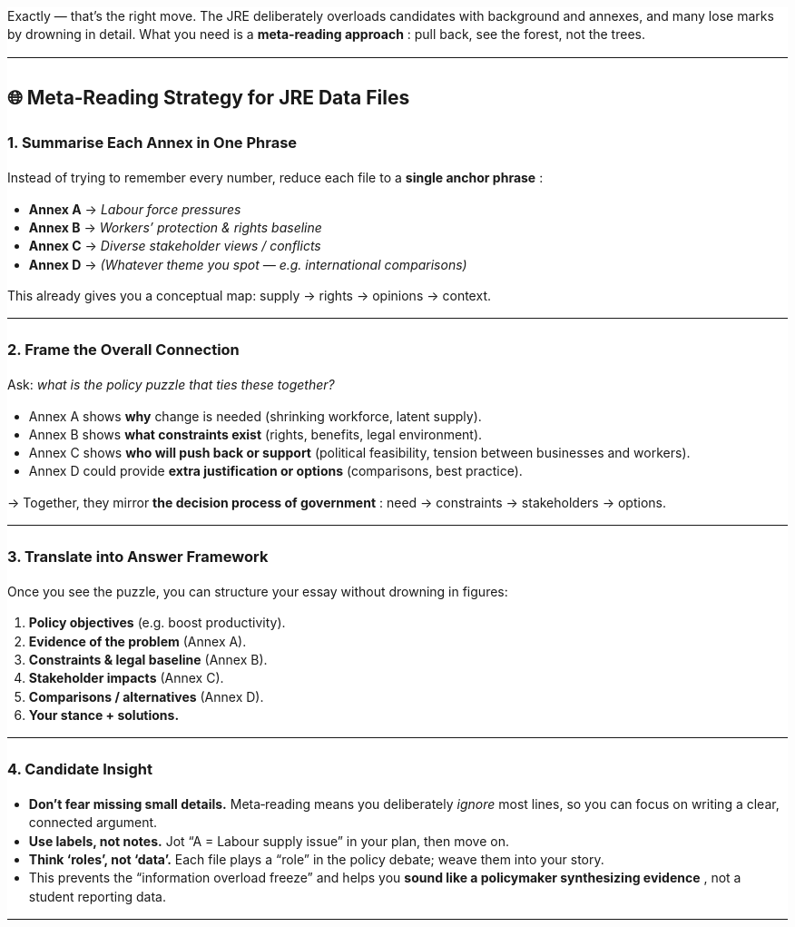 Exactly — that’s the right move. The JRE deliberately overloads candidates with background and annexes, and many lose marks by drowning in detail. What you need is a  **meta‑reading approach** : pull back, see the forest, not the trees.

---

## 🌐 Meta‑Reading Strategy for JRE Data Files

### 1. Summarise Each Annex in One Phrase

Instead of trying to remember every number, reduce each file to a  **single anchor phrase** :

* **Annex A** → *Labour force pressures*
* **Annex B** → *Workers’ protection & rights baseline*
* **Annex C** → *Diverse stakeholder views / conflicts*
* **Annex D** → *(Whatever theme you spot — e.g. international comparisons)*

This already gives you a conceptual map: supply → rights → opinions → context.

---

### 2. Frame the Overall Connection

Ask: *what is the policy puzzle that ties these together?*

* Annex A shows **why** change is needed (shrinking workforce, latent supply).
* Annex B shows **what constraints exist** (rights, benefits, legal environment).
* Annex C shows **who will push back or support** (political feasibility, tension between businesses and workers).
* Annex D could provide **extra justification or options** (comparisons, best practice).

→ Together, they mirror  **the decision process of government** : need → constraints → stakeholders → options.

---

### 3. Translate into Answer Framework

Once you see the puzzle, you can structure your essay without drowning in figures:

1. **Policy objectives** (e.g. boost productivity).
2. **Evidence of the problem** (Annex A).
3. **Constraints & legal baseline** (Annex B).
4. **Stakeholder impacts** (Annex C).
5. **Comparisons / alternatives** (Annex D).
6. **Your stance + solutions.**

---

### 4. Candidate Insight

* **Don’t fear missing small details.** Meta‑reading means you deliberately *ignore* most lines, so you can focus on writing a clear, connected argument.
* **Use labels, not notes.** Jot “A = Labour supply issue” in your plan, then move on.
* **Think ‘roles’, not ‘data’.** Each file plays a “role” in the policy debate; weave them into your story.
* This prevents the “information overload freeze” and helps you  **sound like a policymaker synthesizing evidence** , not a student reporting data.

---